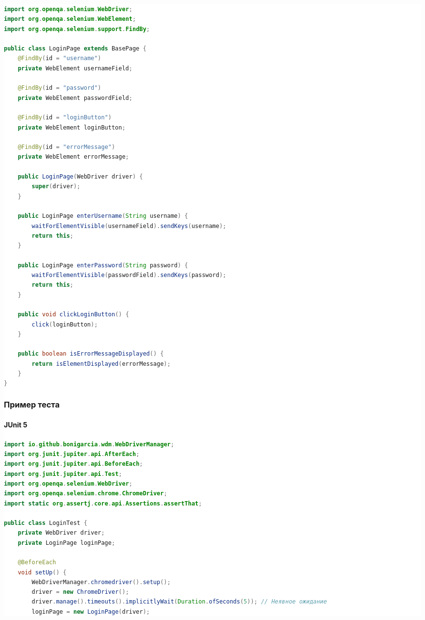```java
import org.openqa.selenium.WebDriver;
import org.openqa.selenium.WebElement;
import org.openqa.selenium.support.FindBy;

public class LoginPage extends BasePage {
    @FindBy(id = "username")
    private WebElement usernameField;

    @FindBy(id = "password")
    private WebElement passwordField;

    @FindBy(id = "loginButton")
    private WebElement loginButton;

    @FindBy(id = "errorMessage")
    private WebElement errorMessage;

    public LoginPage(WebDriver driver) {
        super(driver);
    }

    public LoginPage enterUsername(String username) {
        waitForElementVisible(usernameField).sendKeys(username);
        return this;
    }

    public LoginPage enterPassword(String password) {
        waitForElementVisible(passwordField).sendKeys(password);
        return this;
    }

    public void clickLoginButton() {
        click(loginButton);
    }

    public boolean isErrorMessageDisplayed() {
        return isElementDisplayed(errorMessage);
    }
}
```

### Пример теста

#### JUnit 5
```java
import io.github.bonigarcia.wdm.WebDriverManager;
import org.junit.jupiter.api.AfterEach;
import org.junit.jupiter.api.BeforeEach;
import org.junit.jupiter.api.Test;
import org.openqa.selenium.WebDriver;
import org.openqa.selenium.chrome.ChromeDriver;
import static org.assertj.core.api.Assertions.assertThat;

public class LoginTest {
    private WebDriver driver;
    private LoginPage loginPage;

    @BeforeEach
    void setUp() {
        WebDriverManager.chromedriver().setup();
        driver = new ChromeDriver();
        driver.manage().timeouts().implicitlyWait(Duration.ofSeconds(5)); // Неявное ожидание
        loginPage = new LoginPage(driver);
```